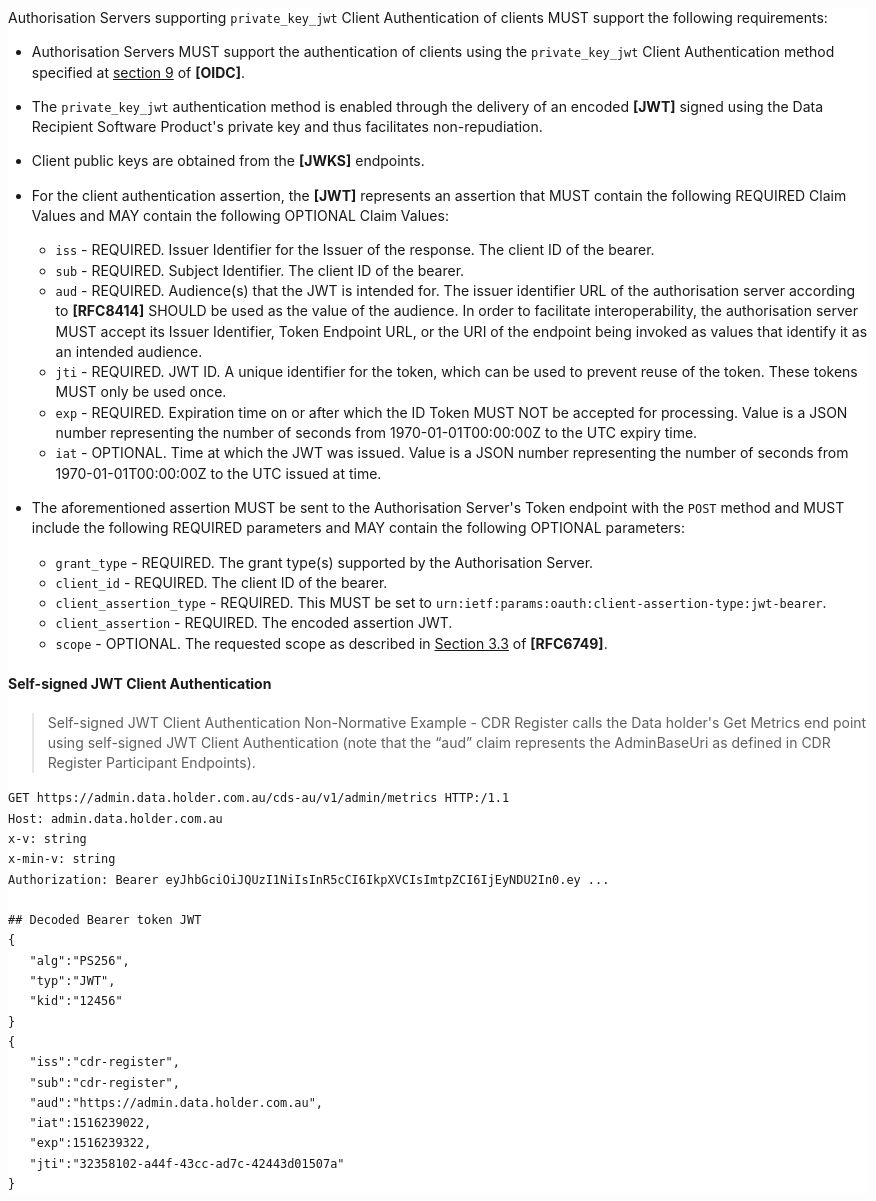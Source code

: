 Authorisation Servers supporting `private_key_jwt` Client Authentication of clients MUST support the following requirements:

* Authorisation Servers MUST support the authentication of clients using the `private_key_jwt` Client Authentication method specified at [section 9](https://openid.net/specs/openid-connect-core-1_0.html#ClientAuthentication) of **[OIDC]**.
* The `private_key_jwt` authentication method is enabled through the delivery of an encoded **[JWT]** signed using the Data Recipient Software Product's private key and thus facilitates non-repudiation.
* Client public keys are obtained from the **[JWKS]** endpoints.
* For the client authentication assertion, the **[JWT]** represents an assertion that MUST contain the following REQUIRED Claim Values and MAY contain the following OPTIONAL Claim Values:
    * `iss` - REQUIRED. Issuer Identifier for the Issuer of the response. The client ID of the bearer.
    * `sub` - REQUIRED. Subject Identifier. The client ID of the bearer.
    * `aud` - REQUIRED. Audience(s) that the JWT is intended for. The issuer identifier URL of the authorisation server according to **[RFC8414]** SHOULD be used as the value of the audience. In order to facilitate interoperability, the authorisation server MUST accept its Issuer Identifier, Token Endpoint URL, or the URI of the endpoint being invoked as values that identify it as an intended audience.
    * `jti` - REQUIRED. JWT ID. A unique identifier for the token, which can be used to prevent reuse of the token. These tokens MUST only be used once.
    * `exp` - REQUIRED. Expiration time on or after which the ID Token MUST NOT be accepted for processing. Value is a JSON number representing the number of seconds from 1970-01-01T00:00:00Z to the UTC expiry time.
    * `iat` - OPTIONAL. Time at which the JWT was issued. Value is a JSON number representing the number of seconds from 1970-01-01T00:00:00Z to the UTC issued at time.


* The aforementioned assertion MUST be sent to the Authorisation Server's Token endpoint with the `POST` method and MUST include the following REQUIRED parameters and MAY contain the following OPTIONAL parameters:

    * `grant_type` - REQUIRED. The grant type(s) supported by the Authorisation Server.  
    * `client_id` - REQUIRED. The client ID of the bearer.
    * `client_assertion_type` - REQUIRED. This MUST be set to `urn:ietf:params:oauth:client-assertion-type:jwt-bearer`.
    * `client_assertion` - REQUIRED. The encoded assertion JWT.
    * `scope` - OPTIONAL. The requested scope as described in [Section 3.3](https://tools.ietf.org/html/rfc6749#section-3.3) of **[RFC6749]**.

#### Self-signed JWT Client Authentication
> Self-signed JWT Client Authentication Non-Normative Example - CDR Register calls the Data holder's Get Metrics end point using self-signed JWT Client Authentication (note that the “aud” claim represents the AdminBaseUri as defined in CDR Register Participant Endpoints).

```
GET https://admin.data.holder.com.au/cds-au/v1/admin/metrics HTTP:/1.1
Host: admin.data.holder.com.au
x-v: string
x-min-v: string
Authorization: Bearer eyJhbGciOiJQUzI1NiIsInR5cCI6IkpXVCIsImtpZCI6IjEyNDU2In0.ey ...

## Decoded Bearer token JWT
{
   "alg":"PS256",
   "typ":"JWT",
   "kid":"12456"
}
{
   "iss":"cdr-register",
   "sub":"cdr-register",
   "aud":"https://admin.data.holder.com.au",
   "iat":1516239022,
   "exp":1516239322,
   "jti":"32358102-a44f-43cc-ad7c-42443d01507a"
}
```